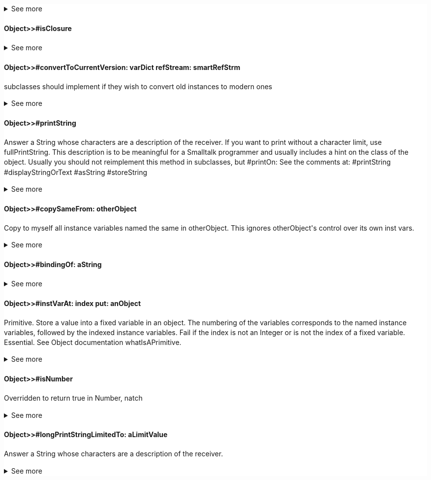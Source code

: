 
<details><summary>See more</summary></details>

#### Object>>#isClosure

<details><summary>See more</summary></details>

#### Object>>#convertToCurrentVersion: varDict refStream: smartRefStrm

subclasses should implement if they wish to convert old instances to modern ones


<details><summary>See more</summary></details>

#### Object>>#printString

Answer a String whose characters are a description of the receiver. If you want to print without a character limit, use fullPrintString. This description is to be meaningful for a Smalltalk programmer and usually includes a hint on the class of the object. Usually you should not reimplement this method in subclasses, but #printOn: See the comments at: #printString #displayStringOrText #asString #storeString


<details><summary>See more</summary></details>

#### Object>>#copySameFrom: otherObject

Copy to myself all instance variables named the same in otherObject. This ignores otherObject's control over its own inst vars.


<details><summary>See more</summary></details>

#### Object>>#bindingOf: aString

<details><summary>See more</summary></details>

#### Object>>#instVarAt: index put: anObject

Primitive. Store a value into a fixed variable in an object. The numbering of the variables corresponds to the named instance variables, followed by the indexed instance variables. Fail if the index is not an Integer or is not the index of a fixed variable. Essential. See Object documentation whatIsAPrimitive.


<details><summary>See more</summary></details>

#### Object>>#isNumber

Overridden to return true in Number, natch


<details><summary>See more</summary></details>

#### Object>>#longPrintStringLimitedTo: aLimitValue

Answer a String whose characters are a description of the receiver.


<details><summary>See more</summary></details>
